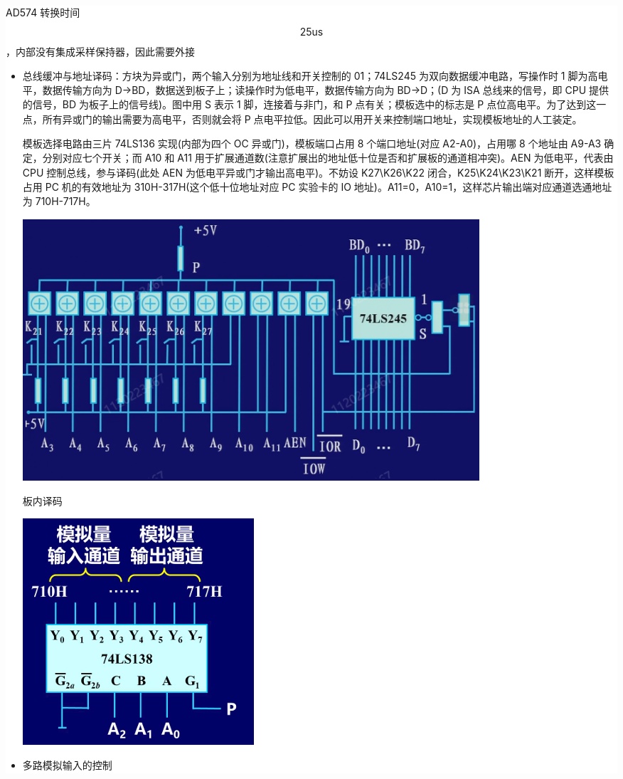 AD574 转换时间$$25\text{us}$$，内部没有集成采样保持器，因此需要外接

- 总线缓冲与地址译码：方块为异或门，两个输入分别为地址线和开关控制的 01；74LS245 为双向数据缓冲电路，写操作时 1 脚为高电平，数据传输方向为 D->BD，数据送到板子上；读操作时为低电平，数据传输方向为 BD->D；(D 为 ISA 总线来的信号，即 CPU 提供的信号，BD 为板子上的信号线)。图中用 S 表示 1 脚，连接着与非门，和 P 点有关；模板选中的标志是 P 点位高电平。为了达到这一点，所有异或门的输出需要为高电平，否则就会将 P 点电平拉低。因此可以用开关来控制端口地址，实现模板地址的人工装定。

  模板选择电路由三片 74LS136 实现(内部为四个 OC 异或门)，模板端口占用 8 个端口地址(对应 A2-A0)，占用哪 8 个地址由 A9-A3 确定，分别对应七个开关；而 A10 和 A11 用于扩展通道数(注意扩展出的地址低十位是否和扩展板的通道相冲突)。AEN 为低电平，代表由 CPU 控制总线，参与译码(此处 AEN 为低电平异或门才输出高电平)。不妨设 K27\K26\K22 闭合，K25\K24\K23\K21 断开，这样模板占用 PC 机的有效地址为 310H-317H(这个低十位地址对应 PC 实验卡的 IO 地址)。A11=0，A10=1，这样芯片输出端对应通道选通地址为 710H-717H。

  ![image-20250404141615011](../assets/post-pics/image-20250404141615011.png)

  板内译码

  ![image-20250327113613460](../assets/post-pics/image-20250327113613460.png)

- 多路模拟输入的控制
